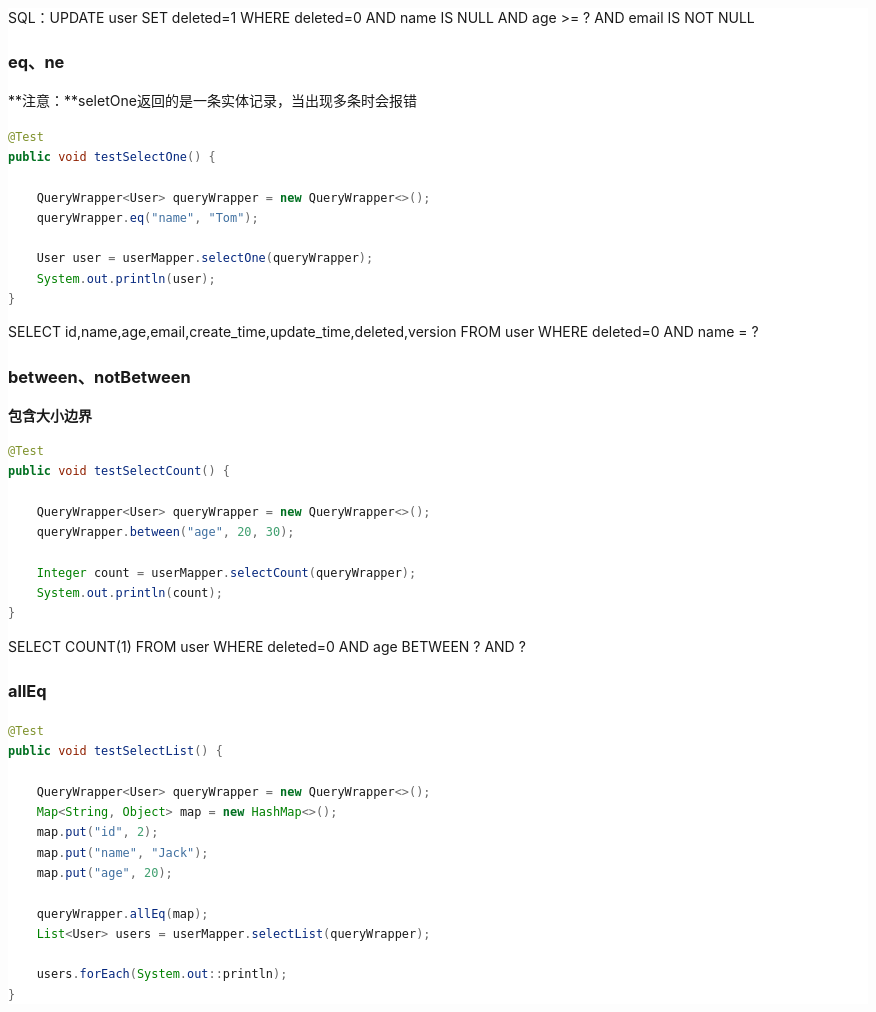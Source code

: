 

SQL：UPDATE user SET deleted=1 WHERE deleted=0 AND name IS NULL AND age >= ? AND email IS NOT NULL



### eq、ne

**注意：**seletOne返回的是一条实体记录，当出现多条时会报错

```java
@Test
public void testSelectOne() {

    QueryWrapper<User> queryWrapper = new QueryWrapper<>();
    queryWrapper.eq("name", "Tom");

    User user = userMapper.selectOne(queryWrapper);
    System.out.println(user);
}
```



SELECT id,name,age,email,create_time,update_time,deleted,version FROM user WHERE deleted=0 AND name = ? 



### between、notBetween

**包含大小边界**

```java
@Test
public void testSelectCount() {

    QueryWrapper<User> queryWrapper = new QueryWrapper<>();
    queryWrapper.between("age", 20, 30);

    Integer count = userMapper.selectCount(queryWrapper);
    System.out.println(count);
}
```



SELECT COUNT(1) FROM user WHERE deleted=0 AND age BETWEEN ? AND ?



### allEq

```java
@Test
public void testSelectList() {

    QueryWrapper<User> queryWrapper = new QueryWrapper<>();
    Map<String, Object> map = new HashMap<>();
    map.put("id", 2);
    map.put("name", "Jack");
    map.put("age", 20);

    queryWrapper.allEq(map);
    List<User> users = userMapper.selectList(queryWrapper);

    users.forEach(System.out::println);
}
```
